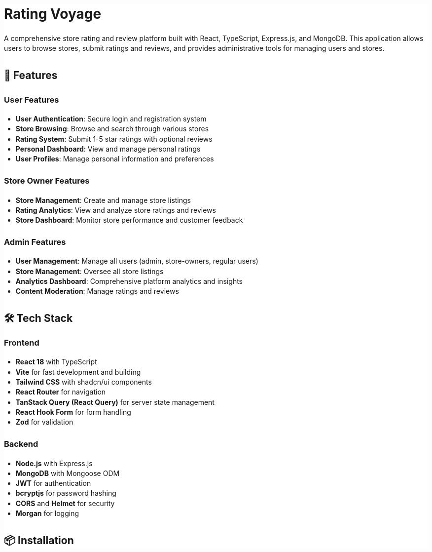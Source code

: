 # Rating Voyage

A comprehensive store rating and review platform built with React, TypeScript, Express.js, and MongoDB. This application allows users to browse stores, submit ratings and reviews, and provides administrative tools for managing users and stores.

## 🚀 Features

### User Features
- **User Authentication**: Secure login and registration system
- **Store Browsing**: Browse and search through various stores
- **Rating System**: Submit 1-5 star ratings with optional reviews
- **Personal Dashboard**: View and manage personal ratings
- **User Profiles**: Manage personal information and preferences

### Store Owner Features
- **Store Management**: Create and manage store listings
- **Rating Analytics**: View and analyze store ratings and reviews
- **Store Dashboard**: Monitor store performance and customer feedback

### Admin Features
- **User Management**: Manage all users (admin, store-owners, regular users)
- **Store Management**: Oversee all store listings
- **Analytics Dashboard**: Comprehensive platform analytics and insights
- **Content Moderation**: Manage ratings and reviews

## 🛠️ Tech Stack

### Frontend
- **React 18** with TypeScript
- **Vite** for fast development and building
- **Tailwind CSS** with shadcn/ui components
- **React Router** for navigation
- **TanStack Query (React Query)** for server state management
- **React Hook Form** for form handling
- **Zod** for validation

### Backend
- **Node.js** with Express.js
- **MongoDB** with Mongoose ODM
- **JWT** for authentication
- **bcryptjs** for password hashing
- **CORS** and **Helmet** for security
- **Morgan** for logging

## 📦 Installation
